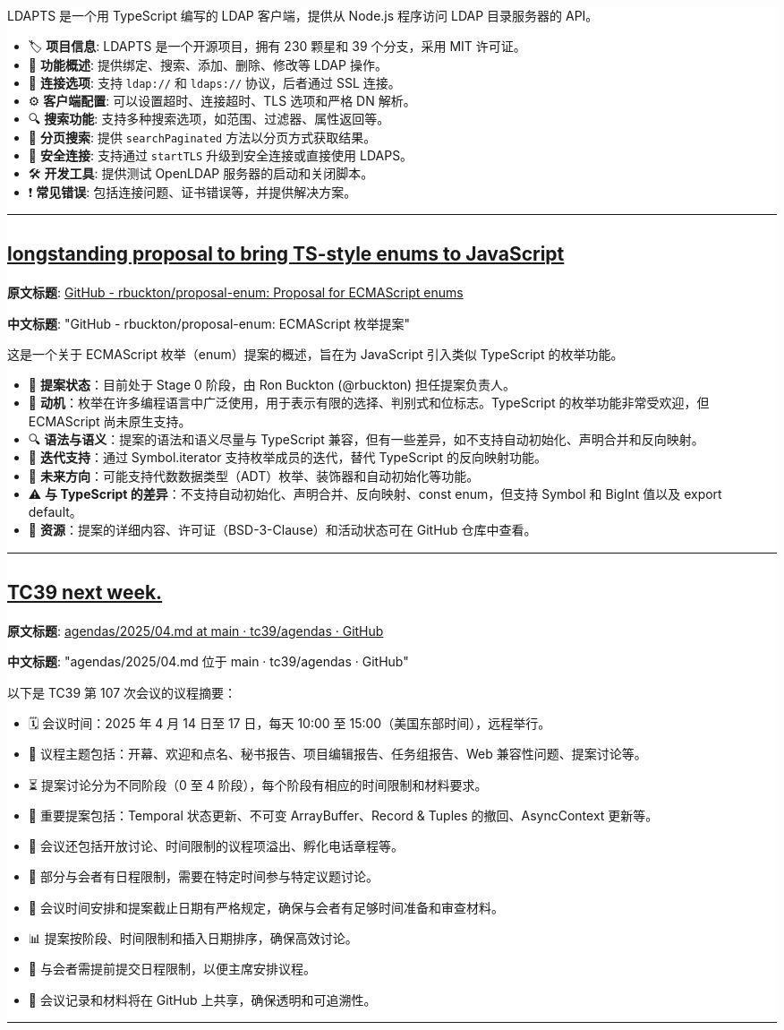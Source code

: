 LDAPTS 是一个用 TypeScript 编写的 LDAP 客户端，提供从 Node.js 程序访问 LDAP 目录服务器的 API。

- 🏷️ **项目信息**: LDAPTS 是一个开源项目，拥有 230 颗星和 39 个分支，采用 MIT 许可证。
- 📜 **功能概述**: 提供绑定、搜索、添加、删除、修改等 LDAP 操作。
- 🔗 **连接选项**: 支持 `ldap://` 和 `ldaps://` 协议，后者通过 SSL 连接。
- ⚙️ **客户端配置**: 可以设置超时、连接超时、TLS 选项和严格 DN 解析。
- 🔍 **搜索功能**: 支持多种搜索选项，如范围、过滤器、属性返回等。
- 🔄 **分页搜索**: 提供 `searchPaginated` 方法以分页方式获取结果。
- 🔐 **安全连接**: 支持通过 `startTLS` 升级到安全连接或直接使用 LDAPS。
- 🛠️ **开发工具**: 提供测试 OpenLDAP 服务器的启动和关闭脚本。
- ❗ **常见错误**: 包括连接问题、证书错误等，并提供解决方案。

---

## [longstanding proposal to bring TS-style enums to JavaScript](https://github.com/rbuckton/proposal-enum)

**原文标题**: [GitHub - rbuckton/proposal-enum: Proposal for ECMAScript enums](https://github.com/rbuckton/proposal-enum)

**中文标题**: "GitHub - rbuckton/proposal-enum: ECMAScript 枚举提案"

这是一个关于 ECMAScript 枚举（enum）提案的概述，旨在为 JavaScript 引入类似 TypeScript 的枚举功能。

- 📜 **提案状态**：目前处于 Stage 0 阶段，由 Ron Buckton (@rbuckton) 担任提案负责人。
- 🎯 **动机**：枚举在许多编程语言中广泛使用，用于表示有限的选择、判别式和位标志。TypeScript 的枚举功能非常受欢迎，但 ECMAScript 尚未原生支持。
- 🔍 **语法与语义**：提案的语法和语义尽量与 TypeScript 兼容，但有一些差异，如不支持自动初始化、声明合并和反向映射。
- 🔄 **迭代支持**：通过 Symbol.iterator 支持枚举成员的迭代，替代 TypeScript 的反向映射功能。
- 🚀 **未来方向**：可能支持代数数据类型（ADT）枚举、装饰器和自动初始化等功能。
- ⚠️ **与 TypeScript 的差异**：不支持自动初始化、声明合并、反向映射、const enum，但支持 Symbol 和 BigInt 值以及 export default。
- 📂 **资源**：提案的详细内容、许可证（BSD-3-Clause）和活动状态可在 GitHub 仓库中查看。

---

## [TC39 next week.](https://github.com/tc39/agendas/blob/main/2025/04.md)

**原文标题**: [agendas/2025/04.md at main · tc39/agendas · GitHub](https://github.com/tc39/agendas/blob/main/2025/04.md)

**中文标题**: "agendas/2025/04.md 位于 main · tc39/agendas · GitHub"

以下是 TC39 第 107 次会议的议程摘要：

- 🗓️ 会议时间：2025 年 4 月 14 日至 17 日，每天 10:00 至 15:00（美国东部时间），远程举行。
- 📝 议程主题包括：开幕、欢迎和点名、秘书报告、项目编辑报告、任务组报告、Web 兼容性问题、提案讨论等。
- ⏳ 提案讨论分为不同阶段（0 至 4 阶段），每个阶段有相应的时间限制和材料要求。
- 📌 重要提案包括：Temporal 状态更新、不可变 ArrayBuffer、Record & Tuples 的撤回、AsyncContext 更新等。
- 🔄 会议还包括开放讨论、时间限制的议程项溢出、孵化电话章程等。
- 🚫 部分与会者有日程限制，需要在特定时间参与特定议题讨论。

- 📅 会议时间安排和提案截止日期有严格规定，确保与会者有足够时间准备和审查材料。
- 📊 提案按阶段、时间限制和插入日期排序，确保高效讨论。
- 👥 与会者需提前提交日程限制，以便主席安排议程。
- 📑 会议记录和材料将在 GitHub 上共享，确保透明和可追溯性。

---
